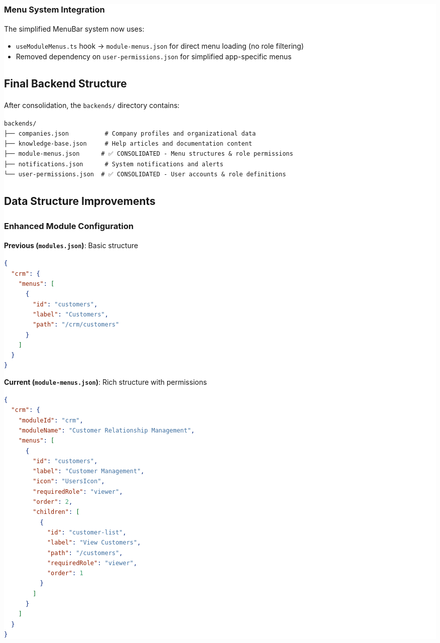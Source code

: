 ### Menu System Integration
The simplified MenuBar system now uses:
- `useModuleMenus.ts` hook → `module-menus.json` for direct menu loading (no role filtering)
- Removed dependency on `user-permissions.json` for simplified app-specific menus

## Final Backend Structure

After consolidation, the `backends/` directory contains:
```
backends/
├── companies.json          # Company profiles and organizational data
├── knowledge-base.json     # Help articles and documentation content  
├── module-menus.json      # ✅ CONSOLIDATED - Menu structures & role permissions
├── notifications.json      # System notifications and alerts
└── user-permissions.json  # ✅ CONSOLIDATED - User accounts & role definitions
```

## Data Structure Improvements

### Enhanced Module Configuration
**Previous (`modules.json`)**: Basic structure
```json
{
  "crm": {
    "menus": [
      { 
        "id": "customers", 
        "label": "Customers", 
        "path": "/crm/customers" 
      }
    ]
  }
}
```

**Current (`module-menus.json`)**: Rich structure with permissions
```json
{
  "crm": {
    "moduleId": "crm",
    "moduleName": "Customer Relationship Management", 
    "menus": [
      {
        "id": "customers",
        "label": "Customer Management",
        "icon": "UsersIcon", 
        "requiredRole": "viewer",
        "order": 2,
        "children": [
          {
            "id": "customer-list",
            "label": "View Customers",
            "path": "/customers",
            "requiredRole": "viewer",
            "order": 1
          }
        ]
      }
    ]
  }
}
```
